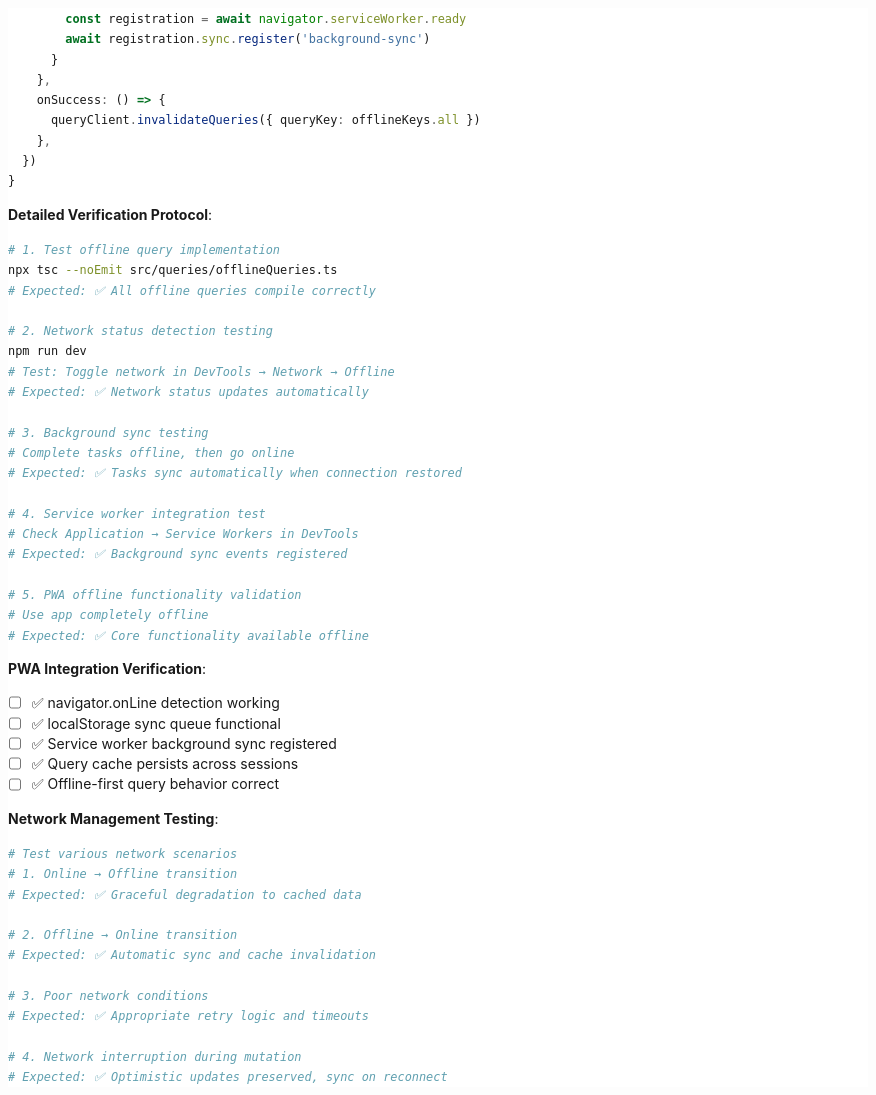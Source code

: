 ```typescript
        const registration = await navigator.serviceWorker.ready
        await registration.sync.register('background-sync')
      }
    },
    onSuccess: () => {
      queryClient.invalidateQueries({ queryKey: offlineKeys.all })
    },
  })
}
```

**Detailed Verification Protocol**:
```bash
# 1. Test offline query implementation
npx tsc --noEmit src/queries/offlineQueries.ts
# Expected: ✅ All offline queries compile correctly

# 2. Network status detection testing
npm run dev
# Test: Toggle network in DevTools → Network → Offline
# Expected: ✅ Network status updates automatically

# 3. Background sync testing
# Complete tasks offline, then go online
# Expected: ✅ Tasks sync automatically when connection restored

# 4. Service worker integration test
# Check Application → Service Workers in DevTools
# Expected: ✅ Background sync events registered

# 5. PWA offline functionality validation
# Use app completely offline
# Expected: ✅ Core functionality available offline
```

**PWA Integration Verification**:
- [ ] ✅ navigator.onLine detection working
- [ ] ✅ localStorage sync queue functional
- [ ] ✅ Service worker background sync registered
- [ ] ✅ Query cache persists across sessions
- [ ] ✅ Offline-first query behavior correct

**Network Management Testing**:
```bash
# Test various network scenarios
# 1. Online → Offline transition
# Expected: ✅ Graceful degradation to cached data

# 2. Offline → Online transition  
# Expected: ✅ Automatic sync and cache invalidation

# 3. Poor network conditions
# Expected: ✅ Appropriate retry logic and timeouts

# 4. Network interruption during mutation
# Expected: ✅ Optimistic updates preserved, sync on reconnect
```
